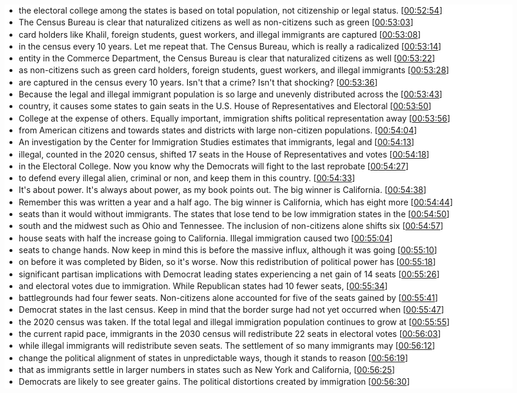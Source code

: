 *  the electoral college among the states is based on total population, not citizenship or legal status. [[00:52:54](https://www.youtube.com/watch?v=etWC00uxEiQ&t=3174.0s)]
*  The Census Bureau is clear that naturalized citizens as well as non-citizens such as green [[00:53:03](https://www.youtube.com/watch?v=etWC00uxEiQ&t=3183.28s)]
*  card holders like Khalil, foreign students, guest workers, and illegal immigrants are captured [[00:53:08](https://www.youtube.com/watch?v=etWC00uxEiQ&t=3188.08s)]
*  in the census every 10 years. Let me repeat that. The Census Bureau, which is really a radicalized [[00:53:14](https://www.youtube.com/watch?v=etWC00uxEiQ&t=3194.8s)]
*  entity in the Commerce Department, the Census Bureau is clear that naturalized citizens as well [[00:53:22](https://www.youtube.com/watch?v=etWC00uxEiQ&t=3202.32s)]
*  as non-citizens such as green card holders, foreign students, guest workers, and illegal immigrants [[00:53:28](https://www.youtube.com/watch?v=etWC00uxEiQ&t=3208.1600000000003s)]
*  are captured in the census every 10 years. Isn't that a crime? Isn't that shocking? [[00:53:36](https://www.youtube.com/watch?v=etWC00uxEiQ&t=3216.4s)]
*  Because the legal and illegal immigrant population is so large and unevenly distributed across the [[00:53:43](https://www.youtube.com/watch?v=etWC00uxEiQ&t=3223.92s)]
*  country, it causes some states to gain seats in the U.S. House of Representatives and Electoral [[00:53:50](https://www.youtube.com/watch?v=etWC00uxEiQ&t=3230.96s)]
*  College at the expense of others. Equally important, immigration shifts political representation away [[00:53:56](https://www.youtube.com/watch?v=etWC00uxEiQ&t=3236.32s)]
*  from American citizens and towards states and districts with large non-citizen populations. [[00:54:04](https://www.youtube.com/watch?v=etWC00uxEiQ&t=3244.32s)]
*  An investigation by the Center for Immigration Studies estimates that immigrants, legal and [[00:54:13](https://www.youtube.com/watch?v=etWC00uxEiQ&t=3253.52s)]
*  illegal, counted in the 2020 census, shifted 17 seats in the House of Representatives and votes [[00:54:18](https://www.youtube.com/watch?v=etWC00uxEiQ&t=3258.32s)]
*  in the Electoral College. Now you know why the Democrats will fight to the last reprobate [[00:54:27](https://www.youtube.com/watch?v=etWC00uxEiQ&t=3267.04s)]
*  to defend every illegal alien, criminal or non, and keep them in this country. [[00:54:33](https://www.youtube.com/watch?v=etWC00uxEiQ&t=3273.04s)]
*  It's about power. It's always about power, as my book points out. The big winner is California. [[00:54:38](https://www.youtube.com/watch?v=etWC00uxEiQ&t=3278.4s)]
*  Remember this was written a year and a half ago. The big winner is California, which has eight more [[00:54:44](https://www.youtube.com/watch?v=etWC00uxEiQ&t=3284.96s)]
*  seats than it would without immigrants. The states that lose tend to be low immigration states in the [[00:54:50](https://www.youtube.com/watch?v=etWC00uxEiQ&t=3290.4s)]
*  south and the midwest such as Ohio and Tennessee. The inclusion of non-citizens alone shifts six [[00:54:57](https://www.youtube.com/watch?v=etWC00uxEiQ&t=3297.92s)]
*  house seats with half the increase going to California. Illegal immigration caused two [[00:55:04](https://www.youtube.com/watch?v=etWC00uxEiQ&t=3304.96s)]
*  seats to change hands. Now keep in mind this is before the massive influx, although it was going [[00:55:10](https://www.youtube.com/watch?v=etWC00uxEiQ&t=3310.88s)]
*  on before it was completed by Biden, so it's worse. Now this redistribution of political power has [[00:55:18](https://www.youtube.com/watch?v=etWC00uxEiQ&t=3318.2400000000002s)]
*  significant partisan implications with Democrat leading states experiencing a net gain of 14 seats [[00:55:26](https://www.youtube.com/watch?v=etWC00uxEiQ&t=3326.08s)]
*  and electoral votes due to immigration. While Republican states had 10 fewer seats, [[00:55:34](https://www.youtube.com/watch?v=etWC00uxEiQ&t=3334.4s)]
*  battlegrounds had four fewer seats. Non-citizens alone accounted for five of the seats gained by [[00:55:41](https://www.youtube.com/watch?v=etWC00uxEiQ&t=3341.04s)]
*  Democrat states in the last census. Keep in mind that the border surge had not yet occurred when [[00:55:47](https://www.youtube.com/watch?v=etWC00uxEiQ&t=3347.52s)]
*  the 2020 census was taken. If the total legal and illegal immigration population continues to grow at [[00:55:55](https://www.youtube.com/watch?v=etWC00uxEiQ&t=3355.44s)]
*  the current rapid pace, immigrants in the 2030 census will redistribute 22 seats in electoral votes [[00:56:03](https://www.youtube.com/watch?v=etWC00uxEiQ&t=3363.6s)]
*  while illegal immigrants will redistribute seven seats. The settlement of so many immigrants may [[00:56:12](https://www.youtube.com/watch?v=etWC00uxEiQ&t=3372.64s)]
*  change the political alignment of states in unpredictable ways, though it stands to reason [[00:56:19](https://www.youtube.com/watch?v=etWC00uxEiQ&t=3379.36s)]
*  that as immigrants settle in larger numbers in states such as New York and California, [[00:56:25](https://www.youtube.com/watch?v=etWC00uxEiQ&t=3385.04s)]
*  Democrats are likely to see greater gains. The political distortions created by immigration [[00:56:30](https://www.youtube.com/watch?v=etWC00uxEiQ&t=3390.56s)]